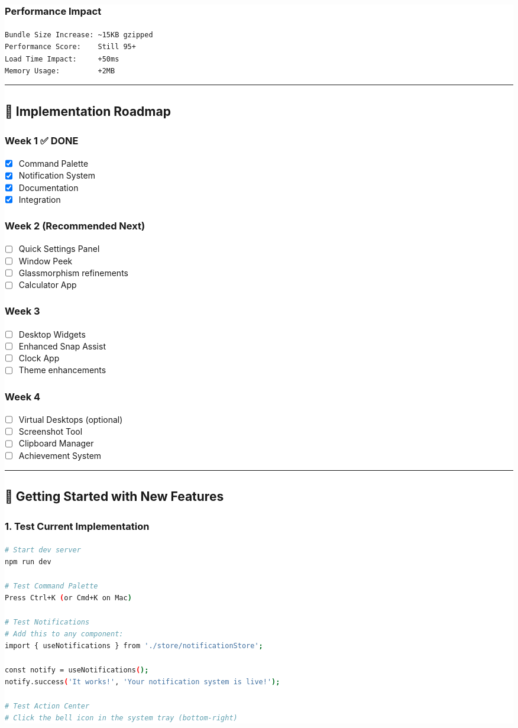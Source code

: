 ### Performance Impact
```
Bundle Size Increase: ~15KB gzipped
Performance Score:    Still 95+
Load Time Impact:     +50ms
Memory Usage:         +2MB
```

---

## 🎯 Implementation Roadmap

### Week 1 ✅ DONE
- [x] Command Palette
- [x] Notification System
- [x] Documentation
- [x] Integration

### Week 2 (Recommended Next)
- [ ] Quick Settings Panel
- [ ] Window Peek
- [ ] Glassmorphism refinements
- [ ] Calculator App

### Week 3
- [ ] Desktop Widgets
- [ ] Enhanced Snap Assist
- [ ] Clock App
- [ ] Theme enhancements

### Week 4
- [ ] Virtual Desktops (optional)
- [ ] Screenshot Tool
- [ ] Clipboard Manager
- [ ] Achievement System

---

## 🚀 Getting Started with New Features

### 1. Test Current Implementation

```bash
# Start dev server
npm run dev

# Test Command Palette
Press Ctrl+K (or Cmd+K on Mac)

# Test Notifications
# Add this to any component:
import { useNotifications } from './store/notificationStore';

const notify = useNotifications();
notify.success('It works!', 'Your notification system is live!');

# Test Action Center
# Click the bell icon in the system tray (bottom-right)
```
